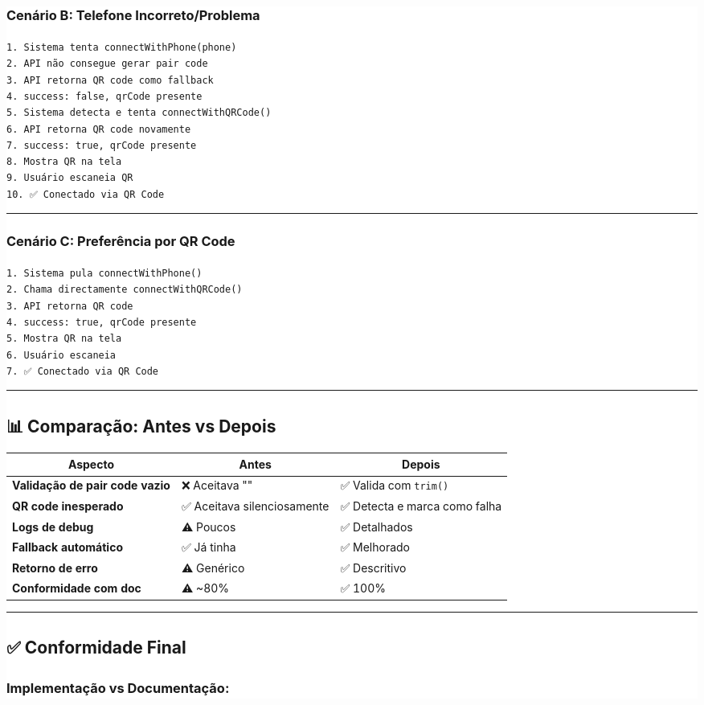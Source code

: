 
### **Cenário B: Telefone Incorreto/Problema**

```
1. Sistema tenta connectWithPhone(phone)
2. API não consegue gerar pair code
3. API retorna QR code como fallback
4. success: false, qrCode presente
5. Sistema detecta e tenta connectWithQRCode()
6. API retorna QR code novamente
7. success: true, qrCode presente
8. Mostra QR na tela
9. Usuário escaneia QR
10. ✅ Conectado via QR Code
```

---

### **Cenário C: Preferência por QR Code**

```
1. Sistema pula connectWithPhone()
2. Chama directamente connectWithQRCode()
3. API retorna QR code
4. success: true, qrCode presente
5. Mostra QR na tela
6. Usuário escaneia
7. ✅ Conectado via QR Code
```

---

## 📊 Comparação: Antes vs Depois

| Aspecto | Antes | Depois |
|---------|-------|--------|
| **Validação de pair code vazio** | ❌ Aceitava "" | ✅ Valida com `trim()` |
| **QR code inesperado** | ✅ Aceitava silenciosamente | ✅ Detecta e marca como falha |
| **Logs de debug** | ⚠️ Poucos | ✅ Detalhados |
| **Fallback automático** | ✅ Já tinha | ✅ Melhorado |
| **Retorno de erro** | ⚠️ Genérico | ✅ Descritivo |
| **Conformidade com doc** | ⚠️ ~80% | ✅ 100% |

---

## ✅ Conformidade Final

### **Implementação vs Documentação:**
